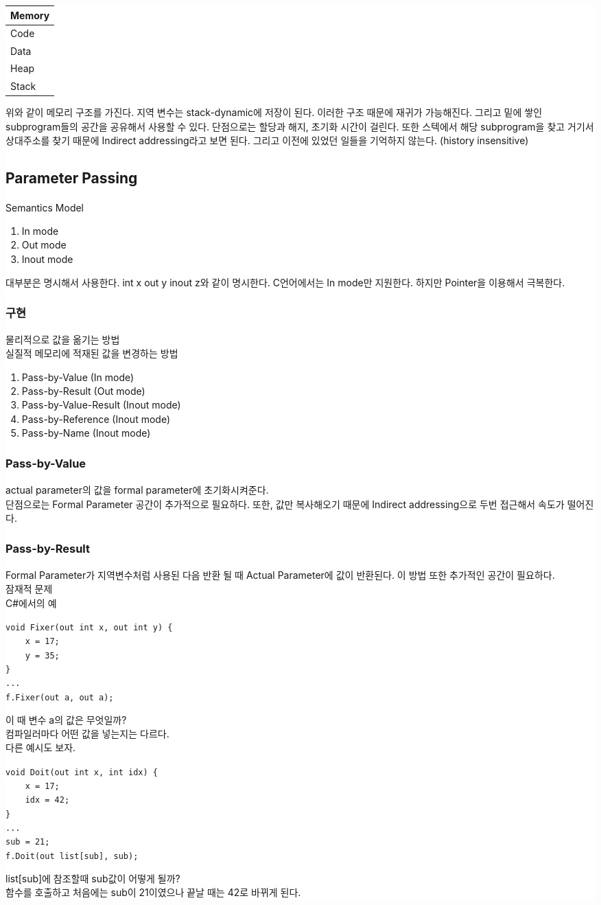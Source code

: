 | Memory |
|:--------|  
| Code |
| Data |
| Heap |
| Stack |

위와 같이 메모리 구조를 가진다. 지역 변수는 stack-dynamic에 저장이 된다. 이러한 구조 때문에 재귀가 가능해진다. 그리고 밑에 쌓인 subprogram들의 공간을 공유해서 사용할 수 있다. 단점으로는 할당과 해지, 초기화 시간이 걸린다. 또한 스텍에서 해당 subprogram을 찾고 거기서 상대주소를 찾기 때문에 Indirect addressing라고 보면 된다. 그리고 이전에 있었던 일들을 기억하지 않는다. (history insensitive)  

## **Parameter Passing**  
Semantics Model
1) In mode
2) Out mode
3) Inout mode  

대부분은 명시해서 사용한다. int x out y inout z와 같이 명시한다. C언어에서는 In mode만 지원한다. 하지만 Pointer을 이용해서 극복한다.  

### **구현**  
물리적으로 값을 옮기는 방법  
실질적 메모리에 적재된 값을 변경하는 방법  

1) Pass-by-Value (In mode)  
2) Pass-by-Result (Out mode)  
3) Pass-by-Value-Result (Inout mode)  
4) Pass-by-Reference (Inout mode)  
5) Pass-by-Name (Inout mode)  

### Pass-by-Value  
actual parameter의 값을 formal parameter에 초기화시켜준다.  
단점으로는 Formal Parameter 공간이 추가적으로 필요하다. 또한, 값만 복사해오기 때문에 Indirect addressing으로 두번 접근해서 속도가 떨어진다.  

### Pass-by-Result  
Formal Parameter가 지역변수처럼 사용된 다음 반환 될 때 Actual Parameter에 값이 반환된다. 이 방법 또한 추가적인 공간이 필요하다.  
잠재적 문제  
C#에서의 예  
```
void Fixer(out int x, out int y) {
	x = 17;
	y = 35;
}
...
f.Fixer(out a, out a);
```  
이 때 변수 a의 값은 무엇일까?  
컴파일러마다 어떤 값을 넣는지는 다르다.  
다른 예시도 보자.  
```
void Doit(out int x, int idx) {
	x = 17;
	idx = 42;
}
...
sub = 21;
f.Doit(out list[sub], sub);
```
list[sub]에 참조할때 sub값이 어떻게 될까?  
함수를 호출하고 처음에는 sub이 21이였으나 끝날 때는 42로 바뀌게 된다.  
